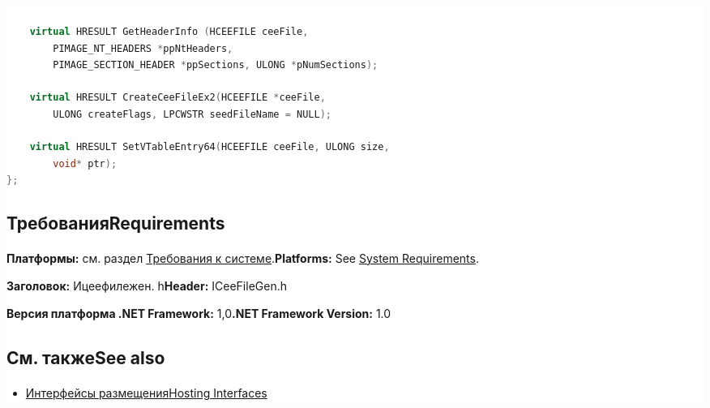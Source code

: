 ```cpp  
  
    virtual HRESULT GetHeaderInfo (HCEEFILE ceeFile,  
        PIMAGE_NT_HEADERS *ppNtHeaders,  
        PIMAGE_SECTION_HEADER *ppSections, ULONG *pNumSections);  
  
    virtual HRESULT CreateCeeFileEx2(HCEEFILE *ceeFile,  
        ULONG createFlags, LPCWSTR seedFileName = NULL);  
  
    virtual HRESULT SetVTableEntry64(HCEEFILE ceeFile, ULONG size,  
        void* ptr);  
};  
```  
  
## <a name="requirements"></a><span data-ttu-id="abaa7-109">Требования</span><span class="sxs-lookup"><span data-stu-id="abaa7-109">Requirements</span></span>  

 <span data-ttu-id="abaa7-110">**Платформы:** см. раздел [Требования к системе](../../get-started/system-requirements.md).</span><span class="sxs-lookup"><span data-stu-id="abaa7-110">**Platforms:** See [System Requirements](../../get-started/system-requirements.md).</span></span>  
  
 <span data-ttu-id="abaa7-111">**Заголовок:** Ицеефилежен. h</span><span class="sxs-lookup"><span data-stu-id="abaa7-111">**Header:** ICeeFileGen.h</span></span>  
  
 <span data-ttu-id="abaa7-112">**Версия платформа .NET Framework:** 1,0</span><span class="sxs-lookup"><span data-stu-id="abaa7-112">**.NET Framework Version:** 1.0</span></span>  
  
## <a name="see-also"></a><span data-ttu-id="abaa7-113">См. также</span><span class="sxs-lookup"><span data-stu-id="abaa7-113">See also</span></span>

- [<span data-ttu-id="abaa7-114">Интерфейсы размещения</span><span class="sxs-lookup"><span data-stu-id="abaa7-114">Hosting Interfaces</span></span>](hosting-interfaces.md)
